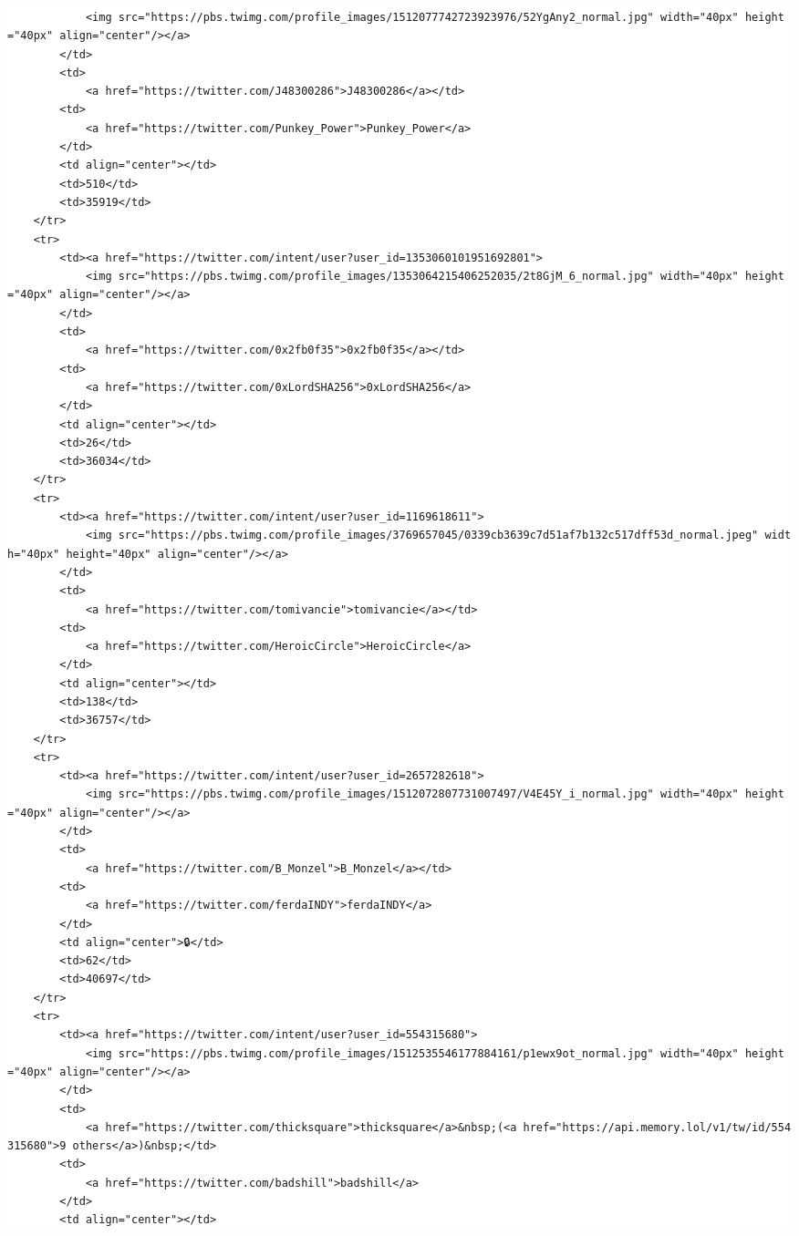                 <img src="https://pbs.twimg.com/profile_images/1512077742723923976/52YgAny2_normal.jpg" width="40px" height="40px" align="center"/></a>
            </td>
            <td>
                <a href="https://twitter.com/J48300286">J48300286</a></td>
            <td>
                <a href="https://twitter.com/Punkey_Power">Punkey_Power</a>
            </td>
            <td align="center"></td>
            <td>510</td>
            <td>35919</td>
        </tr>
        <tr>
            <td><a href="https://twitter.com/intent/user?user_id=1353060101951692801">
                <img src="https://pbs.twimg.com/profile_images/1353064215406252035/2t8GjM_6_normal.jpg" width="40px" height="40px" align="center"/></a>
            </td>
            <td>
                <a href="https://twitter.com/0x2fb0f35">0x2fb0f35</a></td>
            <td>
                <a href="https://twitter.com/0xLordSHA256">0xLordSHA256</a>
            </td>
            <td align="center"></td>
            <td>26</td>
            <td>36034</td>
        </tr>
        <tr>
            <td><a href="https://twitter.com/intent/user?user_id=1169618611">
                <img src="https://pbs.twimg.com/profile_images/3769657045/0339cb3639c7d51af7b132c517dff53d_normal.jpeg" width="40px" height="40px" align="center"/></a>
            </td>
            <td>
                <a href="https://twitter.com/tomivancie">tomivancie</a></td>
            <td>
                <a href="https://twitter.com/HeroicCircle">HeroicCircle</a>
            </td>
            <td align="center"></td>
            <td>138</td>
            <td>36757</td>
        </tr>
        <tr>
            <td><a href="https://twitter.com/intent/user?user_id=2657282618">
                <img src="https://pbs.twimg.com/profile_images/1512072807731007497/V4E45Y_i_normal.jpg" width="40px" height="40px" align="center"/></a>
            </td>
            <td>
                <a href="https://twitter.com/B_Monzel">B_Monzel</a></td>
            <td>
                <a href="https://twitter.com/ferdaINDY">ferdaINDY</a>
            </td>
            <td align="center">🔒</td>
            <td>62</td>
            <td>40697</td>
        </tr>
        <tr>
            <td><a href="https://twitter.com/intent/user?user_id=554315680">
                <img src="https://pbs.twimg.com/profile_images/1512535546177884161/p1ewx9ot_normal.jpg" width="40px" height="40px" align="center"/></a>
            </td>
            <td>
                <a href="https://twitter.com/thicksquare">thicksquare</a>&nbsp;(<a href="https://api.memory.lol/v1/tw/id/554315680">9 others</a>)&nbsp;</td>
            <td>
                <a href="https://twitter.com/badshill">badshill</a>
            </td>
            <td align="center"></td>